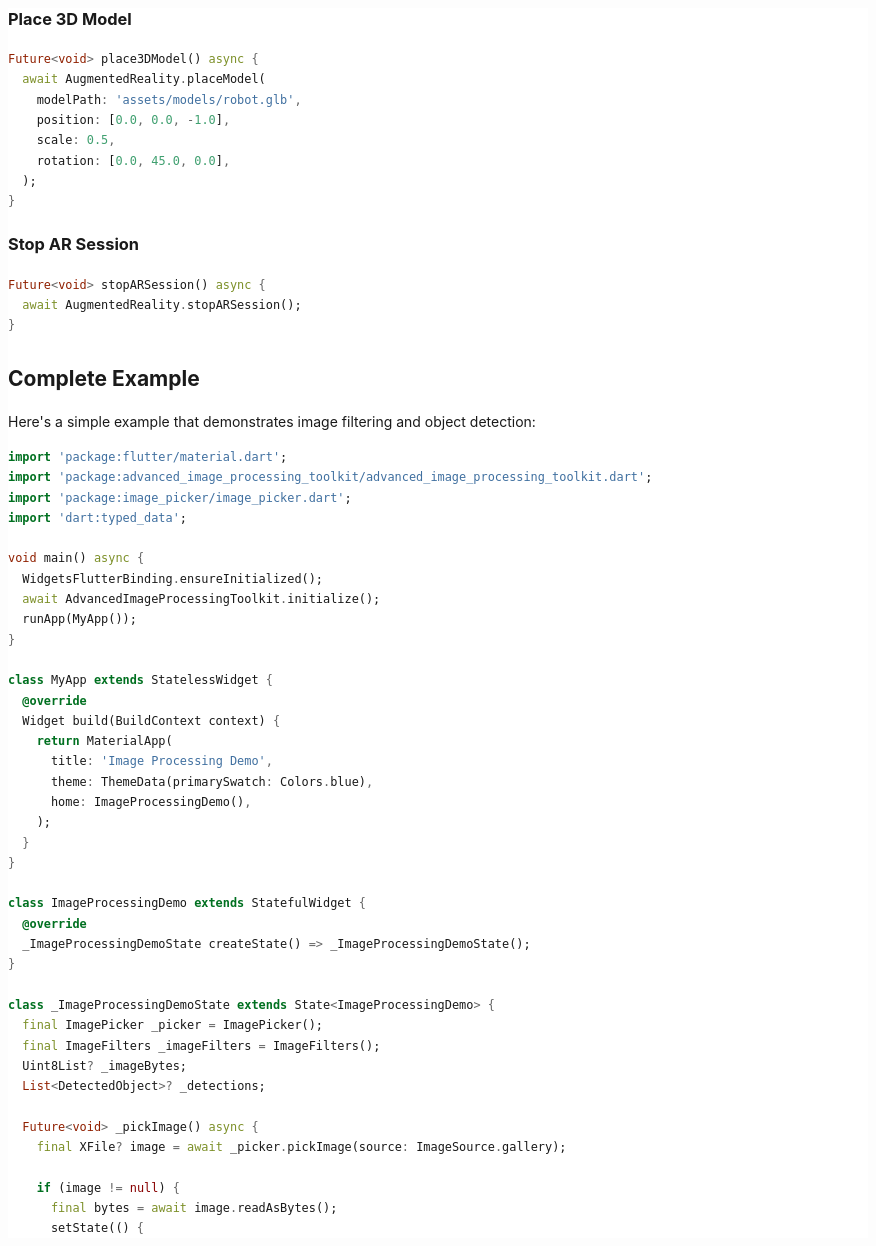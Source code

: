 ### Place 3D Model

```dart
Future<void> place3DModel() async {
  await AugmentedReality.placeModel(
    modelPath: 'assets/models/robot.glb',
    position: [0.0, 0.0, -1.0],
    scale: 0.5,
    rotation: [0.0, 45.0, 0.0],
  );
}
```

### Stop AR Session

```dart
Future<void> stopARSession() async {
  await AugmentedReality.stopARSession();
}
```

## Complete Example

Here's a simple example that demonstrates image filtering and object detection:

```dart
import 'package:flutter/material.dart';
import 'package:advanced_image_processing_toolkit/advanced_image_processing_toolkit.dart';
import 'package:image_picker/image_picker.dart';
import 'dart:typed_data';

void main() async {
  WidgetsFlutterBinding.ensureInitialized();
  await AdvancedImageProcessingToolkit.initialize();
  runApp(MyApp());
}

class MyApp extends StatelessWidget {
  @override
  Widget build(BuildContext context) {
    return MaterialApp(
      title: 'Image Processing Demo',
      theme: ThemeData(primarySwatch: Colors.blue),
      home: ImageProcessingDemo(),
    );
  }
}

class ImageProcessingDemo extends StatefulWidget {
  @override
  _ImageProcessingDemoState createState() => _ImageProcessingDemoState();
}

class _ImageProcessingDemoState extends State<ImageProcessingDemo> {
  final ImagePicker _picker = ImagePicker();
  final ImageFilters _imageFilters = ImageFilters();
  Uint8List? _imageBytes;
  List<DetectedObject>? _detections;
  
  Future<void> _pickImage() async {
    final XFile? image = await _picker.pickImage(source: ImageSource.gallery);
    
    if (image != null) {
      final bytes = await image.readAsBytes();
      setState(() {
```
